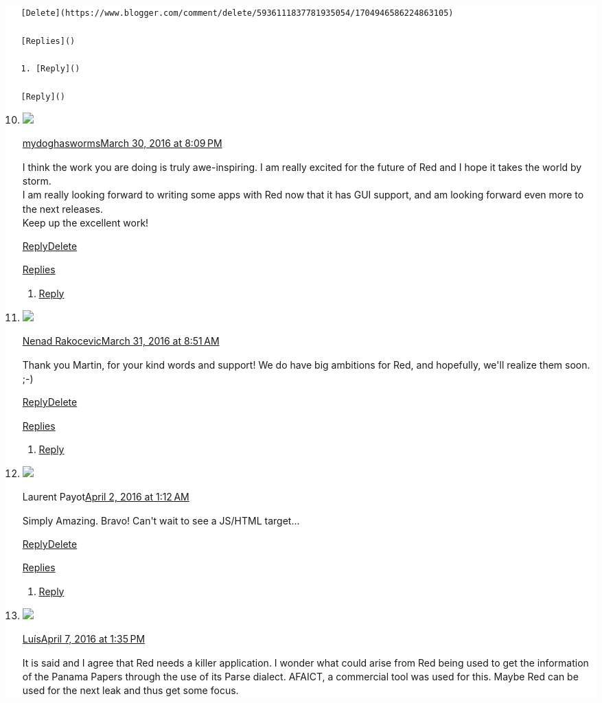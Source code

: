        [Delete](https://www.blogger.com/comment/delete/5936111837781935054/1704946586224863105)
       
       [Replies]()
       
       1. [Reply]()
       
       [Reply]()
10. ![](//www.blogger.com/img/blogger_logo_round_35.png)
    
    [mydoghasworms](https://www.blogger.com/profile/02355652082090843731)[March 30, 2016 at 8:09 PM](https://www.red-lang.org/2016/03/060-red-gui-system.html?showComment=1459361340586#c1636553387071336046)
    
    I think the work you are doing is truly awe-inspiring. I am really excited for the future of Red and I hope it takes the world by storm.  
    I am really looking forward to writing some apps with Red now that it has GUI support, and am looking forward even more to the next releases.  
    Keep up the excellent work!
    
    [Reply]()[Delete](https://www.blogger.com/comment/delete/5936111837781935054/1636553387071336046)
    
    [Replies]()
    
    1. [Reply]()
11. ![](//blogger.googleusercontent.com/img/b/R29vZ2xl/AVvXsEhea2YYbfPYErJ2kMzpMFdFiDrDBPvhssWA1Qn02TAaWWxu8kEiK5bowqL6NuWMeh7zeXX_EPaDHk4u-PjPHeoJbyjbRSSmdlgN9tqBDEgvMcSriu8O_rgPXus5w61KGd4/s45-c/DSC05563-small2.jpg)
    
    [Nenad Rakocevic](https://www.blogger.com/profile/06600325626233743055)[March 31, 2016 at 8:51 AM](https://www.red-lang.org/2016/03/060-red-gui-system.html?showComment=1459407102380#c7075319630301624154)
    
    Thank you Martin, for your kind words and support! We do have big ambitions for Red, and hopefully, we'll realize them soon. ;-)
    
    [Reply]()[Delete](https://www.blogger.com/comment/delete/5936111837781935054/7075319630301624154)
    
    [Replies]()
    
    1. [Reply]()
12. ![](//resources.blogblog.com/img/blank.gif)
    
    Laurent Payot[April 2, 2016 at 1:12 AM](https://www.red-lang.org/2016/03/060-red-gui-system.html?showComment=1459552365657#c925463853944656424)
    
    Simply Amazing. Bravo! Can't wait to see a JS/HTML target...
    
    [Reply]()[Delete](https://www.blogger.com/comment/delete/5936111837781935054/925463853944656424)
    
    [Replies]()
    
    1. [Reply]()
13. ![](//www.blogger.com/img/blogger_logo_round_35.png)
    
    [Luís](https://www.blogger.com/profile/07227210143255237739)[April 7, 2016 at 1:35 PM](https://www.red-lang.org/2016/03/060-red-gui-system.html?showComment=1460028925191#c6565649464807086243)
    
    It is said and I agree that Red needs a killer application. I wonder what could arise from Red being used to get the information of the Panama Papers through the use of its Parse dialect. AFAICT, a commercial tool was used for this. Maybe Red can be used for the next leak and thus get some focus.
    